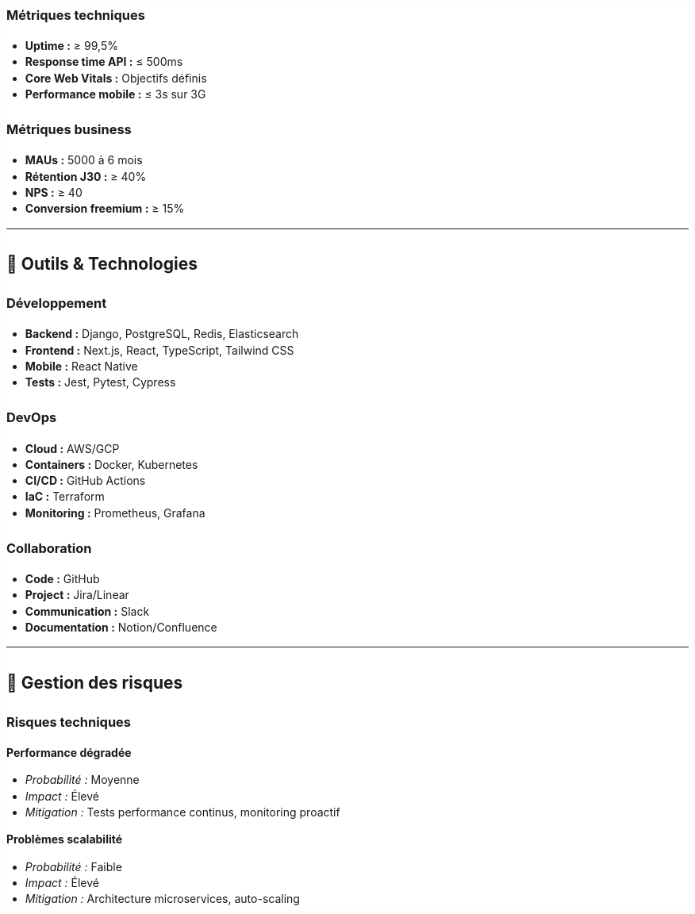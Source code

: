 ### Métriques techniques
- **Uptime :** ≥ 99,5%
- **Response time API :** ≤ 500ms
- **Core Web Vitals :** Objectifs définis
- **Performance mobile :** ≤ 3s sur 3G

### Métriques business
- **MAUs :** 5000 à 6 mois
- **Rétention J30 :** ≥ 40%
- **NPS :** ≥ 40
- **Conversion freemium :** ≥ 15%

---

## 🔧 Outils & Technologies

### Développement
- **Backend :** Django, PostgreSQL, Redis, Elasticsearch
- **Frontend :** Next.js, React, TypeScript, Tailwind CSS
- **Mobile :** React Native
- **Tests :** Jest, Pytest, Cypress

### DevOps
- **Cloud :** AWS/GCP
- **Containers :** Docker, Kubernetes
- **CI/CD :** GitHub Actions
- **IaC :** Terraform
- **Monitoring :** Prometheus, Grafana

### Collaboration
- **Code :** GitHub
- **Project :** Jira/Linear
- **Communication :** Slack
- **Documentation :** Notion/Confluence

---

## 🚨 Gestion des risques

### Risques techniques

**Performance dégradée**
- *Probabilité :* Moyenne
- *Impact :* Élevé
- *Mitigation :* Tests performance continus, monitoring proactif

**Problèmes scalabilité**
- *Probabilité :* Faible
- *Impact :* Élevé
- *Mitigation :* Architecture microservices, auto-scaling
